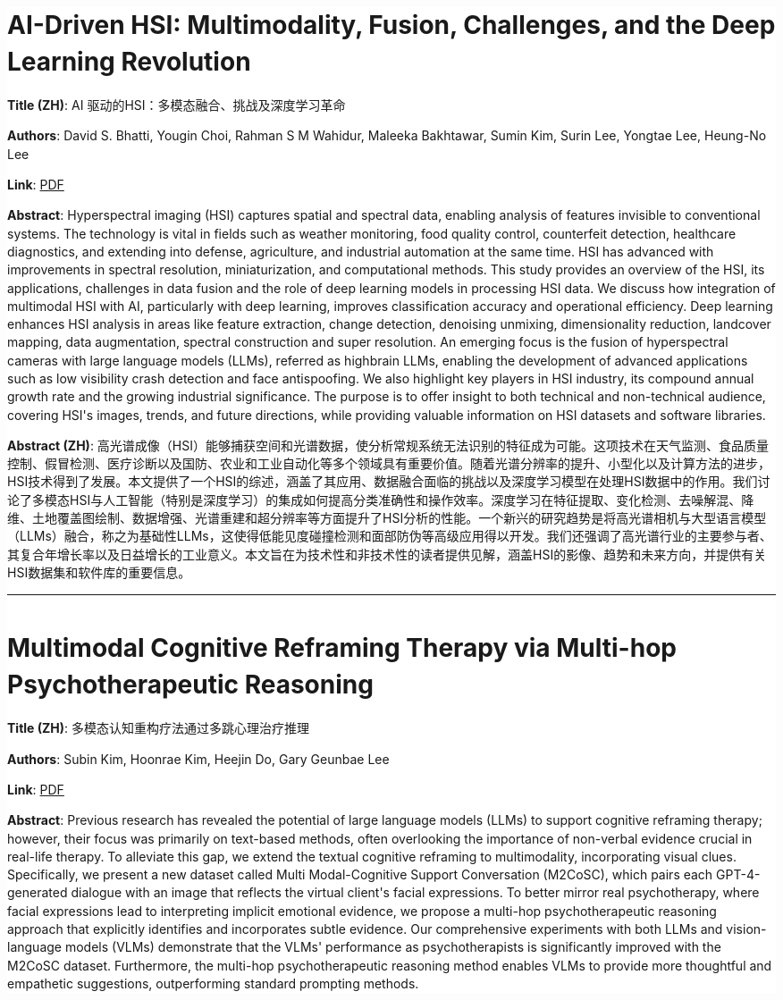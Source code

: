 # AI-Driven HSI: Multimodality, Fusion, Challenges, and the Deep Learning Revolution 

**Title (ZH)**: AI 驱动的HSI：多模态融合、挑战及深度学习革命 

**Authors**: David S. Bhatti, Yougin Choi, Rahman S M Wahidur, Maleeka Bakhtawar, Sumin Kim, Surin Lee, Yongtae Lee, Heung-No Lee  

**Link**: [PDF](https://arxiv.org/pdf/2502.06894)  

**Abstract**: Hyperspectral imaging (HSI) captures spatial and spectral data, enabling analysis of features invisible to conventional systems. The technology is vital in fields such as weather monitoring, food quality control, counterfeit detection, healthcare diagnostics, and extending into defense, agriculture, and industrial automation at the same time. HSI has advanced with improvements in spectral resolution, miniaturization, and computational methods. This study provides an overview of the HSI, its applications, challenges in data fusion and the role of deep learning models in processing HSI data. We discuss how integration of multimodal HSI with AI, particularly with deep learning, improves classification accuracy and operational efficiency. Deep learning enhances HSI analysis in areas like feature extraction, change detection, denoising unmixing, dimensionality reduction, landcover mapping, data augmentation, spectral construction and super resolution. An emerging focus is the fusion of hyperspectral cameras with large language models (LLMs), referred as highbrain LLMs, enabling the development of advanced applications such as low visibility crash detection and face antispoofing. We also highlight key players in HSI industry, its compound annual growth rate and the growing industrial significance. The purpose is to offer insight to both technical and non-technical audience, covering HSI's images, trends, and future directions, while providing valuable information on HSI datasets and software libraries. 

**Abstract (ZH)**: 高光谱成像（HSI）能够捕获空间和光谱数据，使分析常规系统无法识别的特征成为可能。这项技术在天气监测、食品质量控制、假冒检测、医疗诊断以及国防、农业和工业自动化等多个领域具有重要价值。随着光谱分辨率的提升、小型化以及计算方法的进步，HSI技术得到了发展。本文提供了一个HSI的综述，涵盖了其应用、数据融合面临的挑战以及深度学习模型在处理HSI数据中的作用。我们讨论了多模态HSI与人工智能（特别是深度学习）的集成如何提高分类准确性和操作效率。深度学习在特征提取、变化检测、去噪解混、降维、土地覆盖图绘制、数据增强、光谱重建和超分辨率等方面提升了HSI分析的性能。一个新兴的研究趋势是将高光谱相机与大型语言模型（LLMs）融合，称之为基础性LLMs，这使得低能见度碰撞检测和面部防伪等高级应用得以开发。我们还强调了高光谱行业的主要参与者、其复合年增长率以及日益增长的工业意义。本文旨在为技术性和非技术性的读者提供见解，涵盖HSI的影像、趋势和未来方向，并提供有关HSI数据集和软件库的重要信息。 

---
# Multimodal Cognitive Reframing Therapy via Multi-hop Psychotherapeutic Reasoning 

**Title (ZH)**: 多模态认知重构疗法通过多跳心理治疗推理 

**Authors**: Subin Kim, Hoonrae Kim, Heejin Do, Gary Geunbae Lee  

**Link**: [PDF](https://arxiv.org/pdf/2502.06873)  

**Abstract**: Previous research has revealed the potential of large language models (LLMs) to support cognitive reframing therapy; however, their focus was primarily on text-based methods, often overlooking the importance of non-verbal evidence crucial in real-life therapy. To alleviate this gap, we extend the textual cognitive reframing to multimodality, incorporating visual clues. Specifically, we present a new dataset called Multi Modal-Cognitive Support Conversation (M2CoSC), which pairs each GPT-4-generated dialogue with an image that reflects the virtual client's facial expressions. To better mirror real psychotherapy, where facial expressions lead to interpreting implicit emotional evidence, we propose a multi-hop psychotherapeutic reasoning approach that explicitly identifies and incorporates subtle evidence. Our comprehensive experiments with both LLMs and vision-language models (VLMs) demonstrate that the VLMs' performance as psychotherapists is significantly improved with the M2CoSC dataset. Furthermore, the multi-hop psychotherapeutic reasoning method enables VLMs to provide more thoughtful and empathetic suggestions, outperforming standard prompting methods. 
